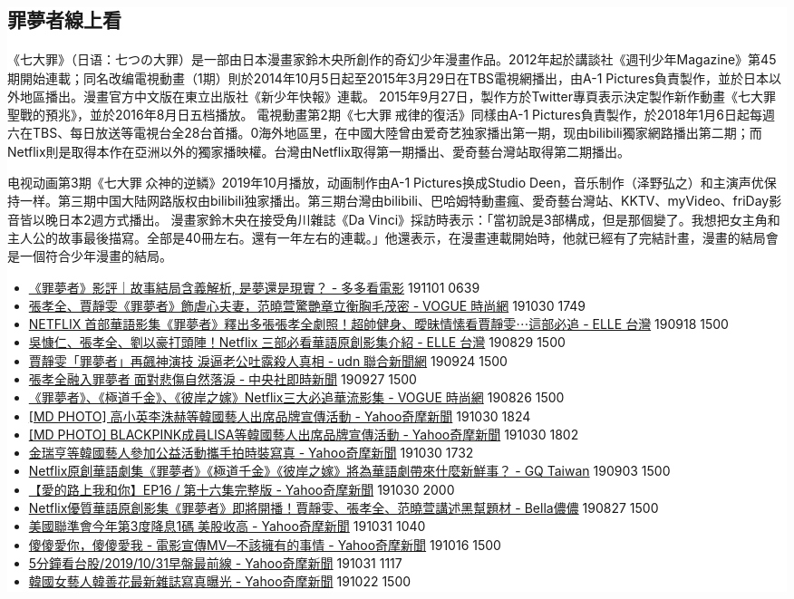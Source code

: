 ## 罪夢者線上看

《七大罪》（日语：七つの大罪）是一部由日本漫畫家鈴木央所創作的奇幻少年漫畫作品。2012年起於講談社《週刊少年Magazine》第45期開始連載；同名改编電視動畫（1期）則於2014年10月5日起至2015年3月29日在TBS電視網播出，由A-1 Pictures負責製作，並於日本以外地區播出。漫畫官方中文版在東立出版社《新少年快報》連載。
2015年9月27日，製作方於Twitter專頁表示決定製作新作動畫《七大罪 聖戰的預兆》，並於2016年8月日五档播放。
電視動畫第2期《七大罪 戒律的復活》同樣由A-1 Pictures負責製作，於2018年1月6日起每週六在TBS、每日放送等電視台全28台首播。0海外地區里，在中國大陸曾由爱奇艺独家播出第一期，现由bilibili獨家網路播出第二期；而Netflix則是取得本作在亞洲以外的獨家播映權。台灣由Netflix取得第一期播出、愛奇藝台灣站取得第二期播出。

电视动画第3期《七大罪 众神的逆鳞》2019年10月播放，动画制作由A-1 Pictures换成Studio Deen，音乐制作（泽野弘之）和主演声优保持一样。第三期中国大陆网路版权由bilibili独家播出。第三期台灣由bilibili、巴哈姆特動畫瘋、愛奇藝台灣站、KKTV、myVideo、friDay影音皆以晚日本2週方式播出。
漫畫家鈴木央在接受角川雜誌《Da Vinci》採訪時表示：「當初說是3部構成，但是那個變了。我想把女主角和主人公的故事最後描寫。全部是40冊左右。還有一年左右的連載。」他還表示，在漫畫連載開始時，他就已經有了完結計畫，漫畫的結局會是一個符合少年漫畫的結局。
- [《罪夢者》影評｜故事結局含義解析, 是夢還是現實？ - 多多看電影](https://ddm.com.tw/blog/post/nowhere-man-netflix "《罪夢者》影評｜故事結局含義解析, 是夢還是現實？ - 多多看電影") 191101 0639
- [張孝全、賈靜雯《罪夢者》飾虐心夫妻，范曉萱驚艷章立衡胸毛茂密 - VOGUE 時尚網](https://www.vogue.com.tw/culture/tv/content-50116.html "張孝全、賈靜雯《罪夢者》飾虐心夫妻，范曉萱驚艷章立衡胸毛茂密 - VOGUE 時尚網") 191030 1749
- [NETFLIX 首部華語影集《罪夢者》釋出多張張孝全劇照！超帥健身、曖昧情愫看賈靜雯⋯這部必追 - ELLE 台灣](https://www.elle.com/tw/entertainment/drama/g29103511/nowhere-man-stage-photo/ "NETFLIX 首部華語影集《罪夢者》釋出多張張孝全劇照！超帥健身、曖昧情愫看賈靜雯⋯這部必追 - ELLE 台灣") 190918 1500
- [吳慷仁、張孝全、劉以豪打頭陣！Netflix 三部必看華語原創影集介紹 - ELLE 台灣](https://www.elle.com/tw/entertainment/drama/g28855387/netflix-dates-three-taiwan-made-series/ "吳慷仁、張孝全、劉以豪打頭陣！Netflix 三部必看華語原創影集介紹 - ELLE 台灣") 190829 1500
- [賈靜雯「罪夢者」再飆神演技 淚逼老公吐露殺人真相 - udn 聯合新聞網](https://stars.udn.com/star/story/10090/4066236 "賈靜雯「罪夢者」再飆神演技 淚逼老公吐露殺人真相 - udn 聯合新聞網") 190924 1500
- [張孝全融入罪夢者 面對悲傷自然落淚 - 中央社即時新聞](https://www.cna.com.tw/news/amov/201909270338.aspx "張孝全融入罪夢者 面對悲傷自然落淚 - 中央社即時新聞") 190927 1500
- [《罪夢者》、《極道千金》、《彼岸之嫁》Netflix三大必追華流影集 - VOGUE 時尚網](https://www.vogue.com.tw/culture/tv/content-49010.html "《罪夢者》、《極道千金》、《彼岸之嫁》Netflix三大必追華流影集 - VOGUE 時尚網") 190826 1500
- [[MD PHOTO] 高小英李洙赫等韓國藝人出席品牌宣傳活動 - Yahoo奇摩新聞](https://tw.news.yahoo.com/md-photo-%E9%AB%98%E5%B0%8F%E8%8B%B1%E6%9D%8E%E6%B4%99%E8%B5%AB%E7%AD%89%E9%9F%93%E5%9C%8B%E8%97%9D%E4%BA%BA%E5%87%BA%E5%B8%AD%E5%93%81%E7%89%8C%E5%AE%A3%E5%82%B3%E6%B4%BB%E5%8B%95-102433635.html "[MD PHOTO] 高小英李洙赫等韓國藝人出席品牌宣傳活動 - Yahoo奇摩新聞") 191030 1824
- [[MD PHOTO] BLACKPINK成員LISA等韓國藝人出席品牌宣傳活動 - Yahoo奇摩新聞](https://tw.news.yahoo.com/md-photo-blackpink%E6%88%90%E5%93%A1lisa%E7%AD%89%E9%9F%93%E5%9C%8B%E8%97%9D%E4%BA%BA%E5%87%BA%E5%B8%AD%E5%93%81%E7%89%8C%E5%AE%A3%E5%82%B3%E6%B4%BB%E5%8B%95-100218167.html "[MD PHOTO] BLACKPINK成員LISA等韓國藝人出席品牌宣傳活動 - Yahoo奇摩新聞") 191030 1802
- [金瑞亨等韓國藝人參加公益活動攜手拍時裝寫真 - Yahoo奇摩新聞](https://tw.news.yahoo.com/%E9%87%91%E7%91%9E%E4%BA%A8%E7%AD%89%E9%9F%93%E5%9C%8B%E8%97%9D%E4%BA%BA%E5%8F%83%E5%8A%A0%E5%85%AC%E7%9B%8A%E6%B4%BB%E5%8B%95%E6%94%9C%E6%89%8B%E6%8B%8D%E6%99%82%E8%A3%9D%E5%AF%AB%E7%9C%9F-093255401.html "金瑞亨等韓國藝人參加公益活動攜手拍時裝寫真 - Yahoo奇摩新聞") 191030 1732
- [Netflix原創華語劇集《罪夢者》《極道千金》《彼岸之嫁》將為華語劇帶來什麼新鮮事？ - GQ Taiwan](https://www.gq.com.tw/entertainment/culture/content-40544.html "Netflix原創華語劇集《罪夢者》《極道千金》《彼岸之嫁》將為華語劇帶來什麼新鮮事？ - GQ Taiwan") 190903 1500
- [【愛的路上我和你】EP16 / 第十六集完整版 - Yahoo奇摩新聞](https://tw.news.yahoo.com/video/%E6%84%9B%E7%9A%84%E8%B7%AF%E4%B8%8A%E6%88%91%E5%92%8C%E4%BD%A0-ep16-%E7%AC%AC%E5%8D%81%E5%85%AD%E9%9B%86%E5%AE%8C%E6%95%B4%E7%89%88-120000258.html "【愛的路上我和你】EP16 / 第十六集完整版 - Yahoo奇摩新聞") 191030 2000
- [Netflix優質華語原創影集《罪夢者》即將開播！賈靜雯、張孝全、范曉萱講述黑幫題材 - Bella儂儂](https://www.bella.tw/articles/movies&culture/20940 "Netflix優質華語原創影集《罪夢者》即將開播！賈靜雯、張孝全、范曉萱講述黑幫題材 - Bella儂儂") 190827 1500
- [美國聯準會今年第3度降息1碼 美股收高 - Yahoo奇摩新聞](https://tw.news.yahoo.com/%E7%BE%8E%E5%9C%8B%E8%81%AF%E6%BA%96%E6%9C%83%E4%BB%8A%E5%B9%B4%E7%AC%AC3%E5%BA%A6%E9%99%8D%E6%81%AF1%E7%A2%BC-%E7%BE%8E%E8%82%A1%E6%94%B6%E9%AB%98-024059991.html "美國聯準會今年第3度降息1碼 美股收高 - Yahoo奇摩新聞") 191031 1040
- [傻傻愛你，傻傻愛我 - 電影宣傳MV─不該擁有的事情 - Yahoo奇摩新聞](https://tw.news.yahoo.com/video/%E5%82%BB%E5%82%BB%E6%84%9B%E4%BD%A0-%E5%82%BB%E5%82%BB%E6%84%9B%E6%88%91-%E9%9B%BB%E5%BD%B1%E5%AE%A3%E5%82%B3mv-%E4%B8%8D%E8%A9%B2%E6%93%81%E6%9C%89%E7%9A%84%E4%BA%8B%E6%83%85-003433402.html "傻傻愛你，傻傻愛我 - 電影宣傳MV─不該擁有的事情 - Yahoo奇摩新聞") 191016 1500
- [5分鐘看台股/2019/10/31早盤最前線 - Yahoo奇摩新聞](https://tw.news.yahoo.com/video/5%E5%88%86%E9%90%98%E7%9C%8B%E5%8F%B0%E8%82%A1-2019-10-31%E6%97%A9%E7%9B%A4%E6%9C%80%E5%89%8D%E7%B7%9A-030717444.html "5分鐘看台股/2019/10/31早盤最前線 - Yahoo奇摩新聞") 191031 1117
- [韓國女藝人韓善花最新雜誌寫真曝光 - Yahoo奇摩新聞](https://tw.news.yahoo.com/%E9%9F%93%E5%9C%8B%E5%A5%B3%E8%97%9D%E4%BA%BA%E9%9F%93%E5%96%84%E8%8A%B1%E6%9C%80%E6%96%B0%E9%9B%9C%E8%AA%8C%E5%AF%AB%E7%9C%9F%E6%9B%9D%E5%85%89-092708527.html "韓國女藝人韓善花最新雜誌寫真曝光 - Yahoo奇摩新聞") 191022 1500